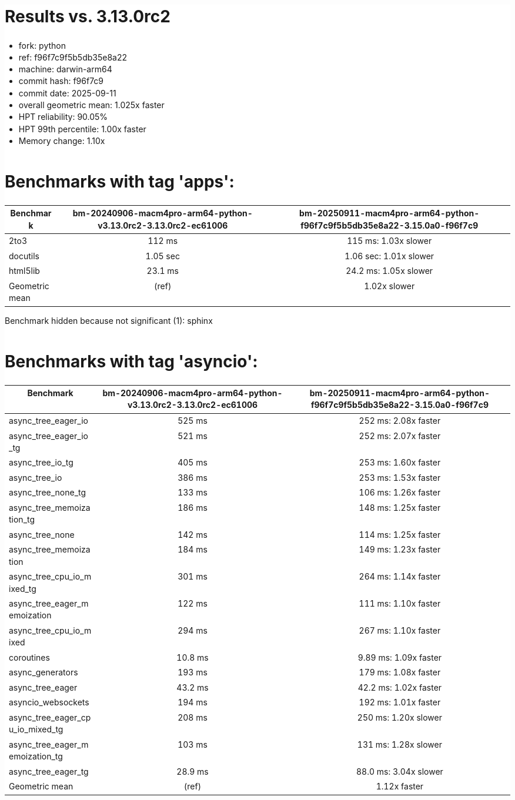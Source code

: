 # Results vs. 3.13.0rc2

- fork: python
- ref: f96f7c9f5b5db35e8a22
- machine: darwin-arm64
- commit hash: f96f7c9
- commit date: 2025-09-11
- overall geometric mean: 1.025x faster
- HPT reliability: 90.05%
- HPT 99th percentile: 1.00x faster
- Memory change: 1.10x

Benchmarks with tag 'apps':
===========================

| Benchmark      | bm-20240906-macm4pro-arm64-python-v3.13.0rc2-3.13.0rc2-ec61006 | bm-20250911-macm4pro-arm64-python-f96f7c9f5b5db35e8a22-3.15.0a0-f96f7c9 |
|----------------|:--------------------------------------------------------------:|:-----------------------------------------------------------------------:|
| 2to3           | 112 ms                                                         | 115 ms: 1.03x slower                                                    |
| docutils       | 1.05 sec                                                       | 1.06 sec: 1.01x slower                                                  |
| html5lib       | 23.1 ms                                                        | 24.2 ms: 1.05x slower                                                   |
| Geometric mean | (ref)                                                          | 1.02x slower                                                            |

Benchmark hidden because not significant (1): sphinx

Benchmarks with tag 'asyncio':
==============================

| Benchmark                        | bm-20240906-macm4pro-arm64-python-v3.13.0rc2-3.13.0rc2-ec61006 | bm-20250911-macm4pro-arm64-python-f96f7c9f5b5db35e8a22-3.15.0a0-f96f7c9 |
|----------------------------------|:--------------------------------------------------------------:|:-----------------------------------------------------------------------:|
| async_tree_eager_io              | 525 ms                                                         | 252 ms: 2.08x faster                                                    |
| async_tree_eager_io_tg           | 521 ms                                                         | 252 ms: 2.07x faster                                                    |
| async_tree_io_tg                 | 405 ms                                                         | 253 ms: 1.60x faster                                                    |
| async_tree_io                    | 386 ms                                                         | 253 ms: 1.53x faster                                                    |
| async_tree_none_tg               | 133 ms                                                         | 106 ms: 1.26x faster                                                    |
| async_tree_memoization_tg        | 186 ms                                                         | 148 ms: 1.25x faster                                                    |
| async_tree_none                  | 142 ms                                                         | 114 ms: 1.25x faster                                                    |
| async_tree_memoization           | 184 ms                                                         | 149 ms: 1.23x faster                                                    |
| async_tree_cpu_io_mixed_tg       | 301 ms                                                         | 264 ms: 1.14x faster                                                    |
| async_tree_eager_memoization     | 122 ms                                                         | 111 ms: 1.10x faster                                                    |
| async_tree_cpu_io_mixed          | 294 ms                                                         | 267 ms: 1.10x faster                                                    |
| coroutines                       | 10.8 ms                                                        | 9.89 ms: 1.09x faster                                                   |
| async_generators                 | 193 ms                                                         | 179 ms: 1.08x faster                                                    |
| async_tree_eager                 | 43.2 ms                                                        | 42.2 ms: 1.02x faster                                                   |
| asyncio_websockets               | 194 ms                                                         | 192 ms: 1.01x faster                                                    |
| async_tree_eager_cpu_io_mixed_tg | 208 ms                                                         | 250 ms: 1.20x slower                                                    |
| async_tree_eager_memoization_tg  | 103 ms                                                         | 131 ms: 1.28x slower                                                    |
| async_tree_eager_tg              | 28.9 ms                                                        | 88.0 ms: 3.04x slower                                                   |
| Geometric mean                   | (ref)                                                          | 1.12x faster                                                            |
